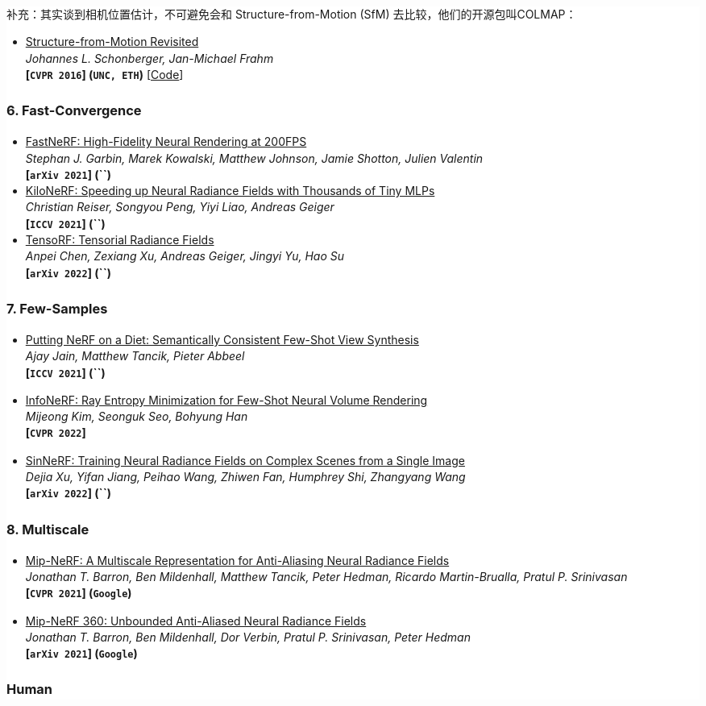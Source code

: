 补充：其实谈到相机位置估计，不可避免会和 Structure-from-Motion (SfM) 去比较，他们的开源包叫COLMAP：

- [Structure-from-Motion Revisited](https://demuc.de/papers/schoenberger2016sfm.pdf)  
  *Johannes L. Schonberger, Jan-Michael Frahm*  
  **[`CVPR 2016`] (`UNC, ETH`)** [[Code](https://github.com/colmap/colmap)]  



### 6. Fast-Convergence

- [FastNeRF: High-Fidelity Neural Rendering at 200FPS](https://arxiv.org/abs/2103.10380)  
  *Stephan J. Garbin, Marek Kowalski, Matthew Johnson, Jamie Shotton, Julien Valentin*  
  **[`arXiv 2021`] (``)** 
- [KiloNeRF: Speeding up Neural Radiance Fields with Thousands of Tiny MLPs](https://arxiv.org/abs/2103.13744)  
  *Christian Reiser, Songyou Peng, Yiyi Liao, Andreas Geiger*  
  **[`ICCV 2021`] (``)** 
- [TensoRF: Tensorial Radiance Fields](https://arxiv.org/abs/2203.09517)  
  *Anpei Chen, Zexiang Xu, Andreas Geiger, Jingyi Yu, Hao Su*  
  **[`arXiv 2022`] (``)** 



### 7. Few-Samples

- [Putting NeRF on a Diet: Semantically Consistent Few-Shot View Synthesis](https://arxiv.org/abs/2104.00677)  
  *Ajay Jain, Matthew Tancik, Pieter Abbeel*  
  **[`ICCV 2021`] (``)**

- [InfoNeRF: Ray Entropy Minimization for Few-Shot Neural Volume Rendering]()  
  *Mijeong Kim, Seonguk Seo, Bohyung Han*  
  **[`CVPR 2022`]**

- [SinNeRF: Training Neural Radiance Fields on Complex Scenes from a Single Image](https://arxiv.org/abs/2204.00928)  
  *Dejia Xu, Yifan Jiang, Peihao Wang, Zhiwen Fan, Humphrey Shi, Zhangyang Wang*  
  **[`arXiv 2022`] (``)** 



### 8. Multiscale

- [Mip-NeRF: A Multiscale Representation for Anti-Aliasing Neural Radiance Fields](https://arxiv.org/pdf/2103.13415.pdf)  
  *Jonathan T. Barron, Ben Mildenhall, Matthew Tancik, Peter Hedman, Ricardo Martin-Brualla, Pratul P. Srinivasan*  
  **[`CVPR 2021`] (`Google`)**

- [Mip-NeRF 360: Unbounded Anti-Aliased Neural Radiance Fields](https://arxiv.org/pdf/2111.12077.pdf)  
  *Jonathan T. Barron, Ben Mildenhall, Dor Verbin, Pratul P. Srinivasan, Peter Hedman*  
  **[`arXiv 2021`] (`Google`)**



### Human

